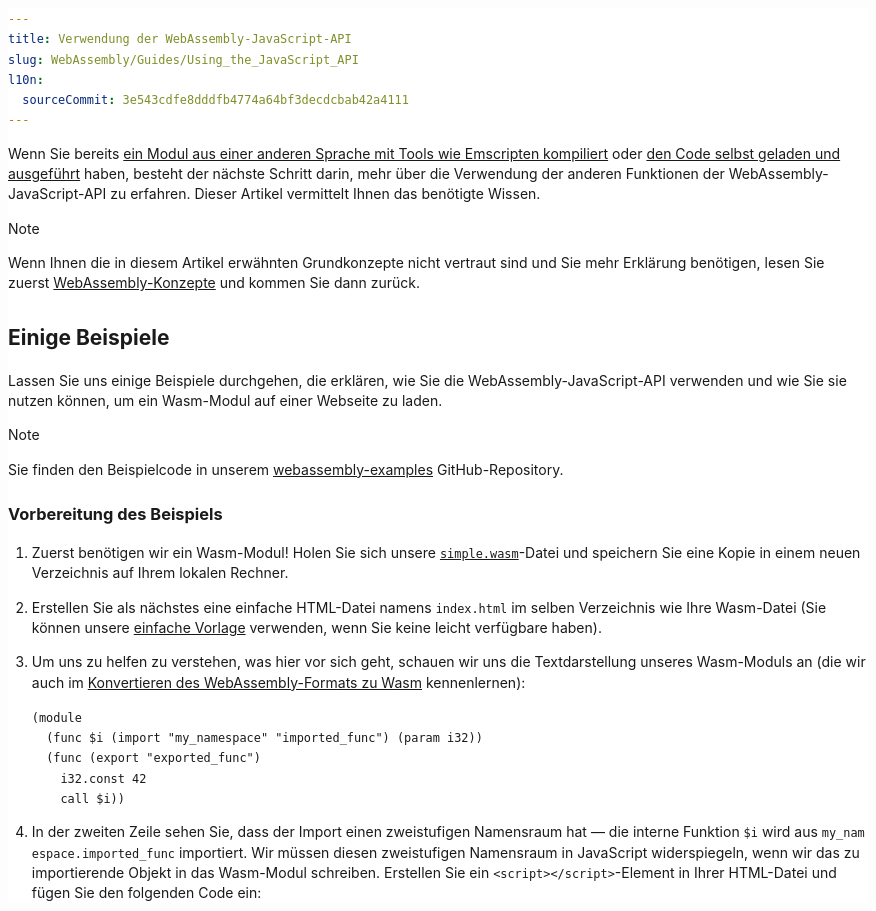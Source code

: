 ```yaml
---
title: Verwendung der WebAssembly-JavaScript-API
slug: WebAssembly/Guides/Using_the_JavaScript_API
l10n:
  sourceCommit: 3e543cdfe8dddfb4774a64bf3decdcbab42a4111
---
```


Wenn Sie bereits [ein Modul aus einer anderen Sprache mit Tools wie Emscripten kompiliert](/de/docs/WebAssembly/Guides/C_to_Wasm) oder [den Code selbst geladen und ausgeführt](/de/docs/WebAssembly/Guides/Loading_and_running) haben, besteht der nächste Schritt darin, mehr über die Verwendung der anderen Funktionen der WebAssembly-JavaScript-API zu erfahren. Dieser Artikel vermittelt Ihnen das benötigte Wissen.

> [!NOTE]
> Wenn Ihnen die in diesem Artikel erwähnten Grundkonzepte nicht vertraut sind und Sie mehr Erklärung benötigen, lesen Sie zuerst [WebAssembly-Konzepte](/de/docs/WebAssembly/Guides/Concepts) und kommen Sie dann zurück.

## Einige Beispiele

Lassen Sie uns einige Beispiele durchgehen, die erklären, wie Sie die WebAssembly-JavaScript-API verwenden und wie Sie sie nutzen können, um ein Wasm-Modul auf einer Webseite zu laden.

> [!NOTE]
> Sie finden den Beispielcode in unserem [webassembly-examples](https://github.com/mdn/webassembly-examples) GitHub-Repository.

### Vorbereitung des Beispiels

1. Zuerst benötigen wir ein Wasm-Modul! Holen Sie sich unsere [`simple.wasm`](https://raw.githubusercontent.com/mdn/webassembly-examples/master/js-api-examples/simple.wasm)-Datei und speichern Sie eine Kopie in einem neuen Verzeichnis auf Ihrem lokalen Rechner.
2. Erstellen Sie als nächstes eine einfache HTML-Datei namens `index.html` im selben Verzeichnis wie Ihre Wasm-Datei (Sie können unsere [einfache Vorlage](https://github.com/mdn/webassembly-examples/blob/main/template/template.html) verwenden, wenn Sie keine leicht verfügbare haben).
3. Um uns zu helfen zu verstehen, was hier vor sich geht, schauen wir uns die Textdarstellung unseres Wasm-Moduls an (die wir auch im [Konvertieren des WebAssembly-Formats zu Wasm](/de/docs/WebAssembly/Guides/Text_format_to_Wasm#a_first_look_at_the_text_format) kennenlernen):

   ```wat
   (module
     (func $i (import "my_namespace" "imported_func") (param i32))
     (func (export "exported_func")
       i32.const 42
       call $i))
   ```

4. In der zweiten Zeile sehen Sie, dass der Import einen zweistufigen Namensraum hat — die interne Funktion `$i` wird aus `my_namespace.imported_func` importiert. Wir müssen diesen zweistufigen Namensraum in JavaScript widerspiegeln, wenn wir das zu importierende Objekt in das Wasm-Modul schreiben. Erstellen Sie ein `<script></script>`-Element in Ihrer HTML-Datei und fügen Sie den folgenden Code ein:
